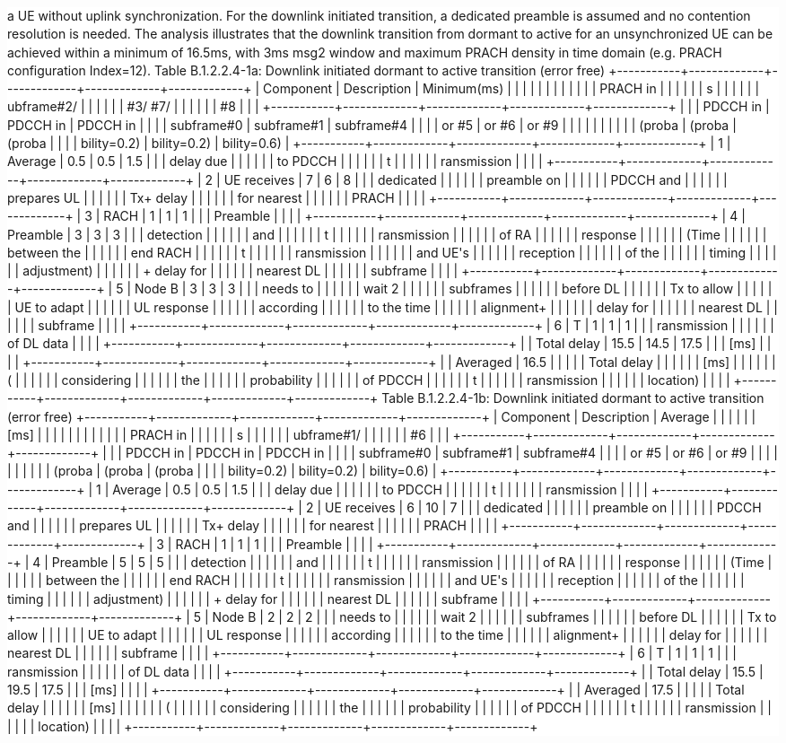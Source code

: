 a UE without uplink synchronization. For the downlink initiated transition, a
dedicated preamble is assumed and no contention resolution is needed. The
analysis illustrates that the downlink transition from dormant to active for
an unsynchronized UE can be achieved within a minimum of 16.5ms, with 3ms msg2
window and maximum PRACH density in time domain (e.g. PRACH configuration
Index=12).
Table B.1.2.2.4-1a: Downlink initiated dormant to active transition (error
free)
+-----------+-------------+-------------+-------------+-------------+ | Component | Description | Minimum(ms) | | | | | | | | | | | | PRACH in | | | | | | s | | | | | | ubframe#2/ | | | | | | #3/ #7/ | | | | | | #8 | | | +-----------+-------------+-------------+-------------+-------------+ | | | PDCCH in | PDCCH in | PDCCH in | | | | subframe#0 | subframe#1 | subframe#4 | | | | or #5 | or #6 | or #9 | | | | | | | | | | (proba | (proba | (proba | | | | bility=0.2) | bility=0.2) | bility=0.6) | +-----------+-------------+-------------+-------------+-------------+ | 1 | Average | 0.5 | 0.5 | 1.5 | | | delay due | | | | | | to PDCCH | | | | | | t | | | | | | ransmission | | | | +-----------+-------------+-------------+-------------+-------------+ | 2 | UE receives | 7 | 6 | 8 | | | dedicated | | | | | | preamble on | | | | | | PDCCH and | | | | | | prepares UL | | | | | | Tx+ delay | | | | | | for nearest | | | | | | PRACH | | | | +-----------+-------------+-------------+-------------+-------------+ | 3 | RACH | 1 | 1 | 1 | | | Preamble | | | | +-----------+-------------+-------------+-------------+-------------+ | 4 | Preamble | 3 | 3 | 3 | | | detection | | | | | | and | | | | | | t | | | | | | ransmission | | | | | | of RA | | | | | | response | | | | | | (Time | | | | | | between the | | | | | | end RACH | | | | | | t | | | | | | ransmission | | | | | | and UE's | | | | | | reception | | | | | | of the | | | | | | timing | | | | | | adjustment) | | | | | | + delay for | | | | | | nearest DL | | | | | | subframe | | | | +-----------+-------------+-------------+-------------+-------------+ | 5 | Node B | 3 | 3 | 3 | | | needs to | | | | | | wait 2 | | | | | | subframes | | | | | | before DL | | | | | | Tx to allow | | | | | | UE to adapt | | | | | | UL response | | | | | | according | | | | | | to the time | | | | | | alignment+ | | | | | | delay for | | | | | | nearest DL | | | | | | subframe | | | | +-----------+-------------+-------------+-------------+-------------+ | 6 | T | 1 | 1 | 1 | | | ransmission | | | | | | of DL data | | | | +-----------+-------------+-------------+-------------+-------------+ | | Total delay | 15.5 | 14.5 | 17.5 | | | [ms] | | | | +-----------+-------------+-------------+-------------+-------------+ | | Averaged | 16.5 | | | | | Total delay | | | | | | [ms] | | | | | | ( | | | | | | considering | | | | | | the | | | | | | probability | | | | | | of PDCCH | | | | | | t | | | | | | ransmission | | | | | | location) | | | | +-----------+-------------+-------------+-------------+-------------+
Table B.1.2.2.4-1b: Downlink initiated dormant to active transition (error
free)
+-----------+-------------+-------------+-------------+-------------+ | Component | Description | Average | | | | | | [ms] | | | | | | | | | | | | PRACH in | | | | | | s | | | | | | ubframe#1/ | | | | | | #6 | | | +-----------+-------------+-------------+-------------+-------------+ | | | PDCCH in | PDCCH in | PDCCH in | | | | subframe#0 | subframe#1 | subframe#4 | | | | or #5 | or #6 | or #9 | | | | | | | | | | (proba | (proba | (proba | | | | bility=0.2) | bility=0.2) | bility=0.6) | +-----------+-------------+-------------+-------------+-------------+ | 1 | Average | 0.5 | 0.5 | 1.5 | | | delay due | | | | | | to PDCCH | | | | | | t | | | | | | ransmission | | | | +-----------+-------------+-------------+-------------+-------------+ | 2 | UE receives | 6 | 10 | 7 | | | dedicated | | | | | | preamble on | | | | | | PDCCH and | | | | | | prepares UL | | | | | | Tx+ delay | | | | | | for nearest | | | | | | PRACH | | | | +-----------+-------------+-------------+-------------+-------------+ | 3 | RACH | 1 | 1 | 1 | | | Preamble | | | | +-----------+-------------+-------------+-------------+-------------+ | 4 | Preamble | 5 | 5 | 5 | | | detection | | | | | | and | | | | | | t | | | | | | ransmission | | | | | | of RA | | | | | | response | | | | | | (Time | | | | | | between the | | | | | | end RACH | | | | | | t | | | | | | ransmission | | | | | | and UE's | | | | | | reception | | | | | | of the | | | | | | timing | | | | | | adjustment) | | | | | | + delay for | | | | | | nearest DL | | | | | | subframe | | | | +-----------+-------------+-------------+-------------+-------------+ | 5 | Node B | 2 | 2 | 2 | | | needs to | | | | | | wait 2 | | | | | | subframes | | | | | | before DL | | | | | | Tx to allow | | | | | | UE to adapt | | | | | | UL response | | | | | | according | | | | | | to the time | | | | | | alignment+ | | | | | | delay for | | | | | | nearest DL | | | | | | subframe | | | | +-----------+-------------+-------------+-------------+-------------+ | 6 | T | 1 | 1 | 1 | | | ransmission | | | | | | of DL data | | | | +-----------+-------------+-------------+-------------+-------------+ | | Total delay | 15.5 | 19.5 | 17.5 | | | [ms] | | | | +-----------+-------------+-------------+-------------+-------------+ | | Averaged | 17.5 | | | | | Total delay | | | | | | [ms] | | | | | | ( | | | | | | considering | | | | | | the | | | | | | probability | | | | | | of PDCCH | | | | | | t | | | | | | ransmission | | | | | | location) | | | | +-----------+-------------+-------------+-------------+-------------+